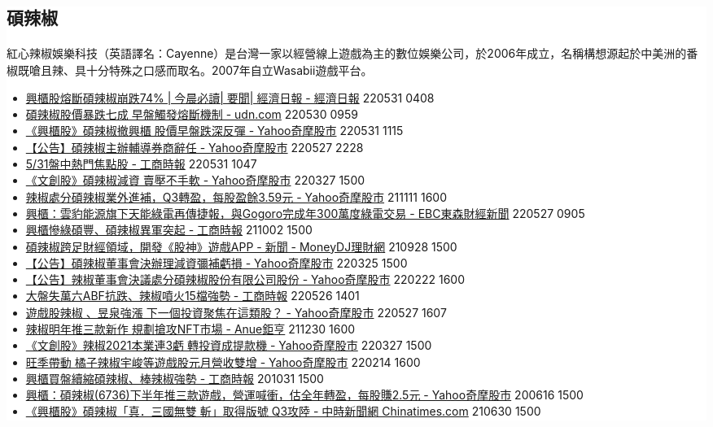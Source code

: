 ## 碩辣椒

紅心辣椒娛樂科技（英語譯名：Cayenne）是台灣一家以經營線上遊戲為主的數位娛樂公司，於2006年成立，名稱構想源起於中美洲的番椒既嗆且辣、具十分特殊之口感而取名。2007年自立Wasabii遊戲平台。
- [興櫃股熔斷碩辣椒崩跌74% | 今晨必讀| 要聞| 經濟日報 - 經濟日報](https://money.udn.com/money/story/12926/6352552 "興櫃股熔斷碩辣椒崩跌74% | 今晨必讀| 要聞| 經濟日報 - 經濟日報") 220531 0408
- [碩辣椒股價暴跌七成 早盤觸發熔斷機制 - udn.com](https://udn.com/news/story/7254/6350354 "碩辣椒股價暴跌七成 早盤觸發熔斷機制 - udn.com") 220530 0959
- [《興櫃股》碩辣椒撤興櫃 股價早盤跌深反彈 - Yahoo奇摩股市](https://tw.stock.yahoo.com/news/%E8%88%88%E6%AB%83%E8%82%A1-%E7%A2%A9%E8%BE%A3%E6%A4%92%E6%92%A4%E8%88%88%E6%AB%83-%E8%82%A1%E5%83%B9%E6%97%A9%E7%9B%A4%E8%B7%8C%E6%B7%B1%E5%8F%8D%E5%BD%88-030212984.html?bcmt=1 "《興櫃股》碩辣椒撤興櫃 股價早盤跌深反彈 - Yahoo奇摩股市") 220531 1115
- [【公告】碩辣椒主辦輔導券商辭任 - Yahoo奇摩股市](https://tw.stock.yahoo.com/news/%E5%85%AC%E5%91%8A-%E7%A2%A9%E8%BE%A3%E6%A4%92%E4%B8%BB%E8%BE%A6%E8%BC%94%E5%B0%8E%E5%88%B8%E5%95%86%E8%BE%AD%E4%BB%BB-142810209.html "【公告】碩辣椒主辦輔導券商辭任 - Yahoo奇摩股市") 220527 2228
- [5/31盤中熱門焦點股 - 工商時報](https://ctee.com.tw/news/stocks/652137.html "5/31盤中熱門焦點股 - 工商時報") 220531 1047
- [《文創股》碩辣椒減資 賣壓不手軟 - Yahoo奇摩股市](https://tw.stock.yahoo.com/news/%E6%96%87%E5%89%B5%E8%82%A1-%E7%A2%A9%E8%BE%A3%E6%A4%92%E6%B8%9B%E8%B3%87-%E8%B3%A3%E5%A3%93%E4%B8%8D%E6%89%8B%E8%BB%9F-051829068.html "《文創股》碩辣椒減資 賣壓不手軟 - Yahoo奇摩股市") 220327 1500
- [辣椒處分碩辣椒業外進補，Q3轉盈，每股盈餘3.59元 - Yahoo奇摩股市](https://tw.stock.yahoo.com/news/%E8%BE%A3%E6%A4%92%E8%99%95%E5%88%86%E7%A2%A9%E8%BE%A3%E6%A4%92%E6%A5%AD%E5%A4%96%E9%80%B2%E8%A3%9C-q3%E8%BD%89%E7%9B%88-%E6%AF%8F%E8%82%A1%E7%9B%88%E9%A4%983-59%E5%85%83-003742755.html "辣椒處分碩辣椒業外進補，Q3轉盈，每股盈餘3.59元 - Yahoo奇摩股市") 211111 1600
- [興櫃：雲豹能源旗下天能綠電再傳捷報，與Gogoro完成年300萬度綠電交易 - EBC東森財經新聞](https://fnc.ebc.net.tw/fncnews/else/151047 "興櫃：雲豹能源旗下天能綠電再傳捷報，與Gogoro完成年300萬度綠電交易 - EBC東森財經新聞") 220527 0905
- [興櫃慘綠碩豐、碩辣椒異軍突起 - 工商時報](https://ctee.com.tw/news/stocks/525662.html "興櫃慘綠碩豐、碩辣椒異軍突起 - 工商時報") 211002 1500
- [碩辣椒跨足財經領域，開發《股神》遊戲APP - 新聞 - MoneyDJ理財網](https://www.moneydj.com/kmdj/news/newsviewer.aspx?a=3cddf9da-19ba-437d-914d-3e03a11cf8bf "碩辣椒跨足財經領域，開發《股神》遊戲APP - 新聞 - MoneyDJ理財網") 210928 1500
- [【公告】碩辣椒董事會決辦理減資彌補虧損 - Yahoo奇摩股市](https://tw.stock.yahoo.com/news/%E5%85%AC%E5%91%8A-%E7%A2%A9%E8%BE%A3%E6%A4%92%E8%91%A3%E4%BA%8B%E6%9C%83%E6%B1%BA%E8%BE%A6%E7%90%86%E6%B8%9B%E8%B3%87%E5%BD%8C%E8%A3%9C%E8%99%A7%E6%90%8D-113748304.html "【公告】碩辣椒董事會決辦理減資彌補虧損 - Yahoo奇摩股市") 220325 1500
- [【公告】辣椒董事會決議處分碩辣椒股份有限公司股份 - Yahoo奇摩股市](https://tw.stock.yahoo.com/news/%E5%85%AC%E5%91%8A-%E8%BE%A3%E6%A4%92%E8%91%A3%E4%BA%8B%E6%9C%83%E6%B1%BA%E8%AD%B0%E8%99%95%E5%88%86%E7%A2%A9%E8%BE%A3%E6%A4%92%E8%82%A1%E4%BB%BD%E6%9C%89%E9%99%90%E5%85%AC%E5%8F%B8%E8%82%A1%E4%BB%BD-110245505.html "【公告】辣椒董事會決議處分碩辣椒股份有限公司股份 - Yahoo奇摩股市") 220222 1600
- [大盤失萬六ABF抗跌、辣椒噴火15檔強勢 - 工商時報](https://ctee.com.tw/news/stocks/649485.html "大盤失萬六ABF抗跌、辣椒噴火15檔強勢 - 工商時報") 220526 1401
- [遊戲股辣椒 、昱泉強漲 下一個投資聚焦在這類股？ - Yahoo奇摩股市](https://tw.stock.yahoo.com/news/%E9%81%8A%E6%88%B2%E8%82%A1%E8%BE%A3%E6%A4%92-%E6%98%B1%E6%B3%89%E5%BC%B7%E6%BC%B2%EF%BC%8C%E4%B8%8B%E4%B8%80%E5%80%8B%E6%8A%95%E8%B3%87%E8%81%9A%E7%84%A6%E5%9C%A8%E9%80%99%E9%A1%9E%E8%82%A1-080738344.html "遊戲股辣椒 、昱泉強漲 下一個投資聚焦在這類股？ - Yahoo奇摩股市") 220527 1607
- [辣椒明年推三款新作 規劃搶攻NFT市場 - Anue鉅亨](https://m.cnyes.com/news/id/4794860 "辣椒明年推三款新作 規劃搶攻NFT市場 - Anue鉅亨") 211230 1600
- [《文創股》辣椒2021本業連3虧 轉投資成提款機 - Yahoo奇摩股市](https://tw.stock.yahoo.com/news/%E6%96%87%E5%89%B5%E8%82%A1-%E8%BE%A3%E6%A4%922021%E6%9C%AC%E6%A5%AD%E9%80%A33%E8%99%A7-%E8%BD%89%E6%8A%95%E8%B3%87%E6%88%90%E6%8F%90%E6%AC%BE%E6%A9%9F-000807606.html "《文創股》辣椒2021本業連3虧 轉投資成提款機 - Yahoo奇摩股市") 220327 1500
- [旺季帶動 橘子辣椒宇峻等遊戲股元月營收雙增 - Yahoo奇摩股市](https://tw.stock.yahoo.com/news/%E6%97%BA%E5%AD%A3%E5%B8%B6%E5%8B%95-%E6%A9%98%E5%AD%90%E8%BE%A3%E6%A4%92%E5%AE%87%E5%B3%BB%E7%AD%89%E9%81%8A%E6%88%B2%E8%82%A1%E5%85%83%E6%9C%88%E7%87%9F%E6%94%B6%E9%9B%99%E5%A2%9E-112032179.html "旺季帶動 橘子辣椒宇峻等遊戲股元月營收雙增 - Yahoo奇摩股市") 220214 1600
- [興櫃買盤續縮碩辣椒、棒辣椒強勢 - 工商時報](https://ctee.com.tw/news/stock/361281.html "興櫃買盤續縮碩辣椒、棒辣椒強勢 - 工商時報") 201031 1500
- [興櫃：碩辣椒(6736)下半年推三款遊戲，營運喊衝，估全年轉盈，每股賺2.5元 - Yahoo奇摩股市](https://tw.stock.yahoo.com/news/%E8%88%88%E6%AB%83-%E7%A2%A9%E8%BE%A3%E6%A4%92-6736-%E4%B8%8B%E5%8D%8A%E5%B9%B4%E6%8E%A8%E4%B8%89%E6%AC%BE%E9%81%8A%E6%88%B2-%E7%87%9F%E9%81%8B%E5%96%8A%E8%A1%9D-084825548.html "興櫃：碩辣椒(6736)下半年推三款遊戲，營運喊衝，估全年轉盈，每股賺2.5元 - Yahoo奇摩股市") 200616 1500
- [《興櫃股》碩辣椒「真．三國無雙 斬」取得版號 Q3攻陸 - 中時新聞網 Chinatimes.com](https://www.chinatimes.com/realtimenews/20210630003279-260410 "《興櫃股》碩辣椒「真．三國無雙 斬」取得版號 Q3攻陸 - 中時新聞網 Chinatimes.com") 210630 1500
